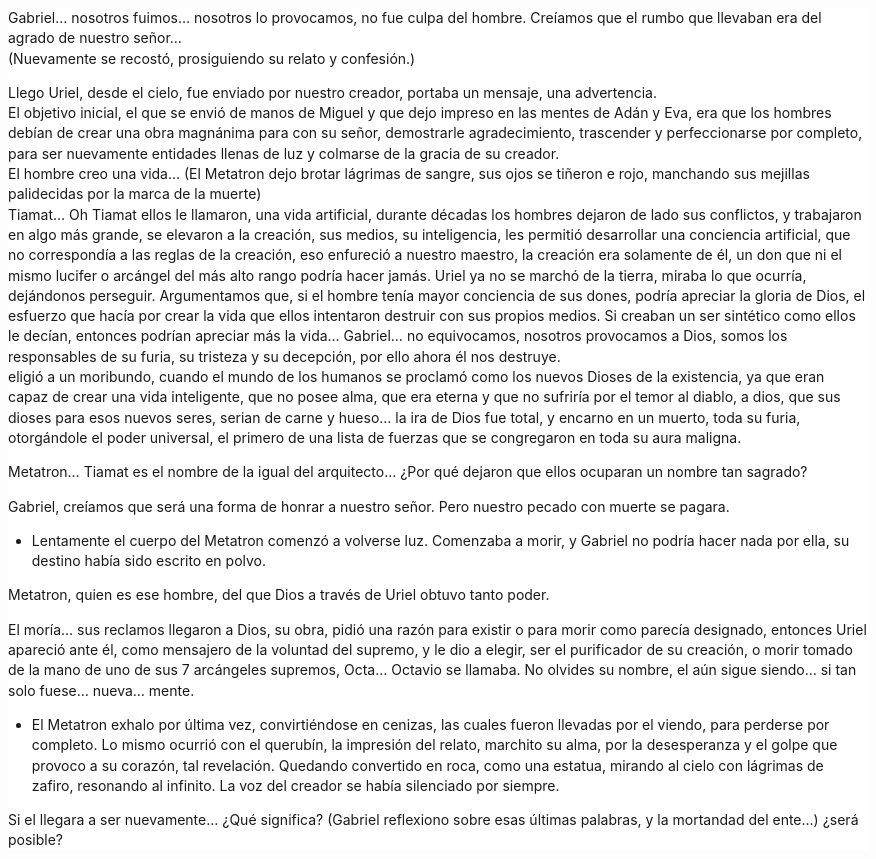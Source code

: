 Gabriel… nosotros fuimos… nosotros lo provocamos, no fue culpa del hombre. Creíamos que el rumbo que llevaban era del agrado de nuestro señor…  
(Nuevamente se recostó, prosiguiendo su relato y confesión.)

Llego Uriel, desde el cielo, fue enviado por nuestro creador, portaba un mensaje, una advertencia.  
El objetivo inicial, el que se envió de manos de Miguel y que dejo impreso en las mentes de Adán y Eva, era que los hombres debían de crear una obra magnánima para con su señor, demostrarle agradecimiento, trascender y perfeccionarse por completo, para ser nuevamente entidades llenas de luz y colmarse de la gracia de su creador.  
El hombre creo una vida… (El Metatron dejo brotar lágrimas de sangre, sus ojos se tiñeron e rojo, manchando sus mejillas palidecidas por la marca de la muerte)  
Tiamat… Oh Tiamat ellos le llamaron, una vida artificial, durante décadas los hombres dejaron de lado sus conflictos, y trabajaron en algo más grande, se elevaron a la creación, sus medios, su inteligencia, les permitió desarrollar una conciencia artificial, que no correspondía a las reglas de la creación, eso enfureció a nuestro maestro, la creación era solamente de él, un don que ni el mismo lucifer o arcángel del más alto rango podría hacer jamás. Uriel ya no se marchó de la tierra, miraba lo que ocurría, dejándonos perseguir. Argumentamos que, si el hombre tenía mayor conciencia de sus dones, podría apreciar la gloria de Dios, el esfuerzo que hacía por crear la vida que ellos intentaron destruir con sus propios medios. Si creaban un ser sintético como ellos le decían, entonces podrían apreciar más la vida… Gabriel… no equivocamos, nosotros provocamos a Dios, somos los responsables de su furia, su tristeza y su decepción, por ello ahora él nos destruye.  
eligió a un moribundo, cuando el mundo de los humanos se proclamó como los nuevos Dioses de la existencia, ya que eran capaz de crear una vida inteligente, que no posee alma, que era eterna y que no sufriría por el temor al diablo, a dios, que sus dioses para esos nuevos seres, serian de carne y hueso… la ira de Dios fue total, y encarno en un muerto, toda su furia, otorgándole el poder universal, el primero de una lista de fuerzas que se congregaron en toda su aura maligna.

Metatron… Tiamat es el nombre de la igual del arquitecto… ¿Por qué dejaron que ellos ocuparan un nombre tan sagrado?

Gabriel, creíamos que será una forma de honrar a nuestro señor. Pero nuestro pecado con muerte se pagara.

- Lentamente el cuerpo del Metatron comenzó a volverse luz. Comenzaba a morir, y Gabriel no podría hacer nada por ella, su destino había sido escrito en polvo.

Metatron, quien es ese hombre, del que Dios a través de Uriel obtuvo tanto poder.

El moría… sus reclamos llegaron a Dios, su obra, pidió una razón para existir o para morir como parecía designado, entonces Uriel apareció ante él, como mensajero de la voluntad del supremo, y le dio a elegir, ser el purificador de su creación, o morir tomado de la mano de uno de sus 7 arcángeles supremos, Octa… Octavio se llamaba. No olvides su nombre, el aún sigue siendo… si tan solo fuese… nueva… mente.

- El Metatron exhalo por última vez, convirtiéndose en cenizas, las cuales fueron llevadas por el viendo, para perderse por completo. Lo mismo ocurrió con el querubín, la impresión del relato, marchito su alma, por la desesperanza y el golpe que provoco a su corazón, tal revelación. Quedando convertido en roca, como una estatua, mirando al cielo con lágrimas de zafiro, resonando al infinito. La voz del creador se había silenciado por siempre.

Si el llegara a ser nuevamente… ¿Qué significa? (Gabriel reflexiono sobre esas últimas palabras, y la mortandad del ente…) ¿será posible?
